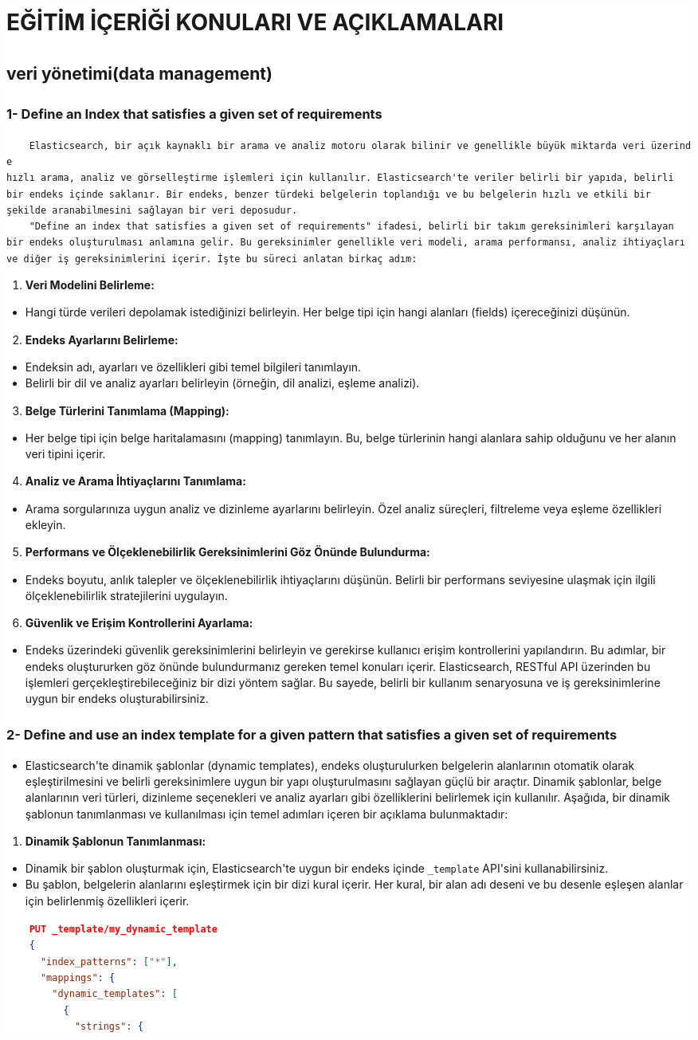 # EĞİTİM İÇERİĞİ KONULARI VE AÇIKLAMALARI  

## veri yönetimi(data management)

###  1-	Define an Index that satisfies a given set of requirements
  
        Elasticsearch, bir açık kaynaklı bir arama ve analiz motoru olarak bilinir ve genellikle büyük miktarda veri üzerinde 
    hızlı arama, analiz ve görselleştirme işlemleri için kullanılır. Elasticsearch'te veriler belirli bir yapıda, belirli 
    bir endeks içinde saklanır. Bir endeks, benzer türdeki belgelerin toplandığı ve bu belgelerin hızlı ve etkili bir 
    şekilde aranabilmesini sağlayan bir veri deposudur.
        "Define an index that satisfies a given set of requirements" ifadesi, belirli bir takım gereksinimleri karşılayan 
    bir endeks oluşturulması anlamına gelir. Bu gereksinimler genellikle veri modeli, arama performansı, analiz ihtiyaçları
    ve diğer iş gereksinimlerini içerir. İşte bu süreci anlatan birkaç adım:
1. **Veri Modelini Belirleme:**
- Hangi türde verileri depolamak istediğinizi belirleyin. Her belge tipi için hangi alanları (fields) içereceğinizi düşünün.
2. **Endeks Ayarlarını Belirleme:**
- Endeksin adı, ayarları ve özellikleri gibi temel bilgileri tanımlayın.
- Belirli bir dil ve analiz ayarları belirleyin (örneğin, dil analizi, eşleme analizi).
3. **Belge Türlerini Tanımlama (Mapping):**
- Her belge tipi için belge haritalamasını (mapping) tanımlayın. Bu, belge türlerinin hangi alanlara sahip olduğunu ve her alanın veri tipini içerir.
4. **Analiz ve Arama İhtiyaçlarını Tanımlama:**
- Arama sorgularınıza uygun analiz ve dizinleme ayarlarını belirleyin. Özel analiz süreçleri, filtreleme veya eşleme özellikleri ekleyin.
5. **Performans ve Ölçeklenebilirlik Gereksinimlerini Göz Önünde Bulundurma:**
- Endeks boyutu, anlık talepler ve ölçeklenebilirlik ihtiyaçlarını düşünün. Belirli bir performans seviyesine ulaşmak için ilgili ölçeklenebilirlik stratejilerini uygulayın.
6. **Güvenlik ve Erişim Kontrollerini Ayarlama:**
- Endeks üzerindeki güvenlik gereksinimlerini belirleyin ve gerekirse kullanıcı erişim kontrollerini yapılandırın.
      Bu adımlar, bir endeks oluştururken göz önünde bulundurmanız gereken temel konuları içerir. Elasticsearch, RESTful API üzerinden bu işlemleri gerçekleştirebileceğiniz bir dizi yöntem sağlar. Bu sayede, belirli bir kullanım senaryosuna ve iş gereksinimlerine uygun bir endeks oluşturabilirsiniz.
      
### 2-	Define and use an index template for a given pattern that satisfies a given set of requirements
      
- Elasticsearch'te dinamik şablonlar (dynamic templates), endeks oluşturulurken belgelerin alanlarının otomatik olarak eşleştirilmesini ve belirli gereksinimlere uygun bir yapı oluşturulmasını sağlayan güçlü bir araçtır. Dinamik şablonlar, belge alanlarının veri türleri, dizinleme seçenekleri ve analiz ayarları gibi özelliklerini belirlemek için kullanılır. Aşağıda, bir dinamik şablonun tanımlanması ve kullanılması için temel adımları içeren bir açıklama bulunmaktadır:
1. **Dinamik Şablonun Tanımlanması:**
- Dinamik bir şablon oluşturmak için, Elasticsearch'te uygun bir endeks içinde `_template` API'sini kullanabilirsiniz.
- Bu şablon, belgelerin alanlarını eşleştirmek için bir dizi kural içerir. Her kural, bir alan adı deseni ve bu desenle eşleşen alanlar için belirlenmiş özellikleri içerir.
```json
    PUT _template/my_dynamic_template
    {
      "index_patterns": ["*"],
      "mappings": {
        "dynamic_templates": [
          {
            "strings": {
```